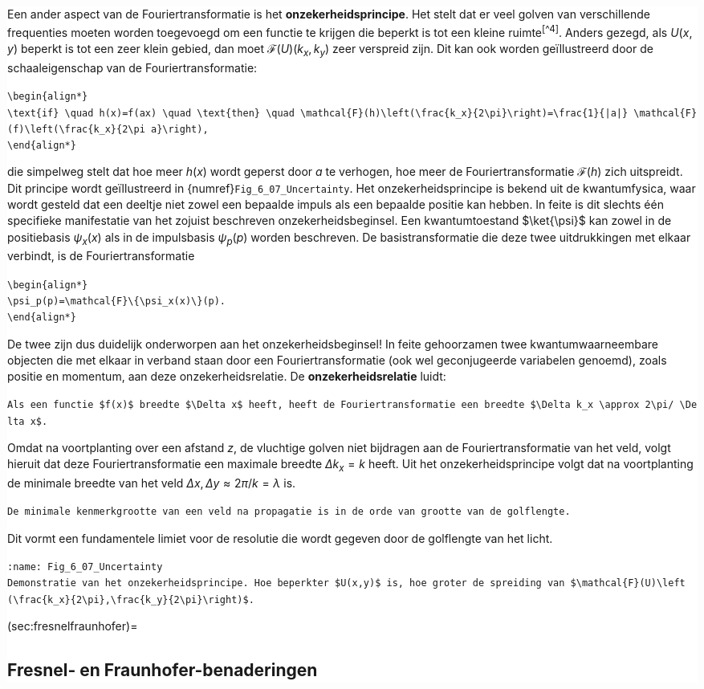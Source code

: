
Een ander aspect van de Fouriertransformatie is het **onzekerheidsprincipe**. Het stelt dat er veel golven van verschillende frequenties moeten worden toegevoegd om een functie te krijgen die beperkt is tot een kleine ruimte<sup>[^4]</sup>. Anders gezegd, als $U(x,y)$ beperkt is tot een zeer klein gebied, dan moet $\mathcal{F}(U)(k_x,k_y)$ zeer verspreid zijn. Dit kan ook worden geïllustreerd door de schaaleigenschap van de Fouriertransformatie:

```{math}
\begin{align*}
\text{if} \quad h(x)=f(ax) \quad \text{then} \quad \mathcal{F}(h)\left(\frac{k_x}{2\pi}\right)=\frac{1}{|a|} \mathcal{F}(f)\left(\frac{k_x}{2\pi a}\right),
\end{align*}
```
die simpelweg stelt dat hoe meer $h(x)$ wordt geperst door $a$ te verhogen, hoe meer de Fouriertransformatie
$\mathcal{F}(h)$ zich uitspreidt. Dit principe wordt geïllustreerd in {numref}`Fig_6_07_Uncertainty`. Het onzekerheidsprincipe is bekend uit de kwantumfysica, waar wordt gesteld dat een deeltje niet zowel een bepaalde impuls als een bepaalde positie kan hebben. In feite is dit slechts één specifieke manifestatie van het zojuist beschreven onzekerheidsbeginsel. Een kwantumtoestand $\ket{\psi}$ kan zowel in de positiebasis $\psi_{x}(x)$ als in de impulsbasis $\psi_p(p)$ worden beschreven. De basistransformatie die deze twee uitdrukkingen met elkaar verbindt, is de Fouriertransformatie

```{math}
\begin{align*}
\psi_p(p)=\mathcal{F}\{\psi_x(x)\}(p).
\end{align*}
```
De twee zijn dus duidelijk onderworpen aan het onzekerheidsbeginsel! In feite gehoorzamen twee kwantumwaarneembare objecten die met elkaar in verband staan door een Fouriertransformatie (ook wel geconjugeerde variabelen genoemd), zoals positie en momentum, aan deze onzekerheidsrelatie.
De **onzekerheidsrelatie** luidt:

```{note}
Als een functie $f(x)$ breedte $\Delta x$ heeft, heeft de Fouriertransformatie een breedte $\Delta k_x \approx 2\pi/ \Delta x$.
```

Omdat na voortplanting over een afstand $z$,
de vluchtige golven niet bijdragen aan de Fouriertransformatie van het veld, volgt hieruit dat deze Fouriertransformatie een maximale breedte $\Delta k_x = k$ heeft. Uit het onzekerheidsprincipe volgt dat na voortplanting de minimale breedte van het veld $\Delta x, \Delta y \approx 2\pi/k=\lambda$ is.
```{note}
De minimale kenmerkgrootte van een veld na propagatie is in de orde van grootte van de golflengte.
```

Dit vormt een fundamentele limiet voor de resolutie die wordt gegeven door de golflengte van het licht.


```{figure} Images/Chapter_6/6_07_UncertaintyPrinciple.pdf
:name: Fig_6_07_Uncertainty
Demonstratie van het onzekerheidsprincipe. Hoe beperkter $U(x,y)$ is, hoe groter de spreiding van $\mathcal{F}(U)\left(\frac{k_x}{2\pi},\frac{k_y}{2\pi}\right)$.
```


(sec:fresnelfraunhofer)=
## Fresnel- en Fraunhofer-benaderingen
